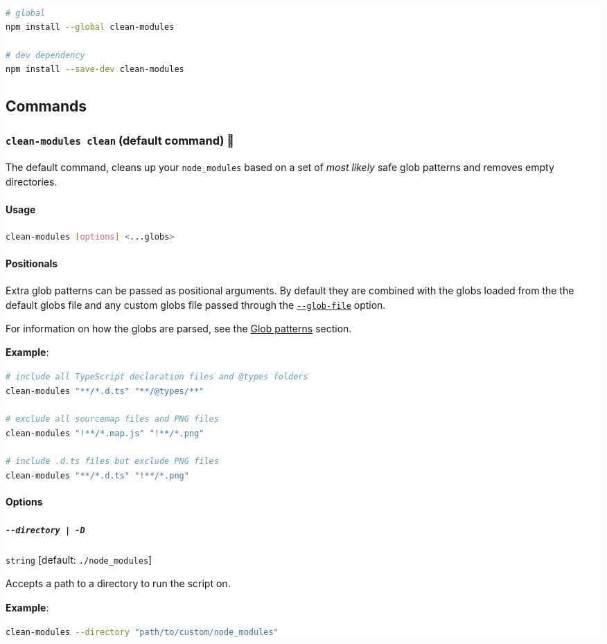 ```bash
# global
npm install --global clean-modules

# dev dependency
npm install --save-dev clean-modules
```

## Commands

### `clean-modules clean` (default command) 🧹

The default command, cleans up your `node_modules` based on a set of _most likely_ safe glob
patterns and removes empty directories.

#### Usage

```bash
clean-modules [options] <...globs>
```

#### Positionals

Extra glob patterns can be passed as positional arguments. By default they are combined with the globs loaded from the the default globs file and any custom globs file passed through the [`--glob-file`](#glob-file---f) option.

For information on how the globs are parsed, see the [Glob patterns](#glob-patterns-and-configuration-file) section.

**Example**:

```bash
# include all TypeScript declaration files and @types folders
clean-modules "**/*.d.ts" "**/@types/**"

# exclude all sourcemap files and PNG files
clean-modules "!**/*.map.js" "!**/*.png"

# include .d.ts files but exclude PNG files
clean-modules "**/*.d.ts" "!**/*.png"
```

#### Options

##### `--directory | -D`

`string` [default: `./node_modules`]

Accepts a path to a directory to run the script on.

**Example**:

```bash
clean-modules --directory "path/to/custom/node_modules"
```
